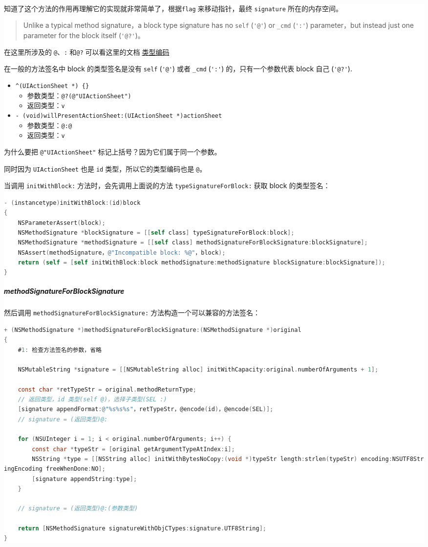 知道了这个方法的作用再理解它的实现就非常简单了，根据`flag` 来移动指针，最终 `signature` 所在的内存空间。

>  Unlike a typical method signature，a block type signature has no `self` (`'@'`)
 or `_cmd` (`':'`) parameter，but instead just one parameter for the block itself
 (`'@?'`)。

在这里所涉及的 `@`、`:` 和`@?` 可以看这里的文档 [类型编码](https://developer.apple.com/library/mac/documentation/Cocoa/Conceptual/ObjCRuntimeGuide/Articles/ocrtTypeEncodings.html)

在一般的方法签名中 block 的类型签名是没有 `self` (`'@'`) 或者 `_cmd` (`':'`) 的，只有一个参数代表 block 自己 (`'@?'`).

+ `^(UIActionSheet *) {}`
	+ 参数类型：`@?(@"UIActionSheet")`
	+ 返回类型：`v`
+ `- (void)willPresentActionSheet:(UIActionSheet *)actionSheet`
	+ 参数类型：`@:@`
	+ 返回类型：`v`

为什么要把 `@"UIActionSheet"` 标记上括号？因为它们属于同一个参数。

同时因为 `UIActionSheet` 也是 `id` 类型，所以它的类型编码也是 `@`。

当调用 `initWithBlock:` 方法时，会先调用上面说的方法 `typeSignatureForBlock:` 获取 block 的类型签名：

```objectivec
- (instancetype)initWithBlock:(id)block
{
	NSParameterAssert(block);
	NSMethodSignature *blockSignature = [[self class] typeSignatureForBlock:block];
	NSMethodSignature *methodSignature = [[self class] methodSignatureForBlockSignature:blockSignature];
	NSAssert(methodSignature，@"Incompatible block: %@"，block);
	return (self = [self initWithBlock:block methodSignature:methodSignature blockSignature:blockSignature]);
}
```

##### methodSignatureForBlockSignature

然后调用 `methodSignatureForBlockSignature:` 方法构造一个可以兼容的方法签名：

```objectivec
+ (NSMethodSignature *)methodSignatureForBlockSignature:(NSMethodSignature *)original
{
	#1: 检查方法签名的参数，省略

	NSMutableString *signature = [[NSMutableString alloc] initWithCapacity:original.numberOfArguments + 1];

	const char *retTypeStr = original.methodReturnType;
	// 返回类型，id 类型(self @)，选择子类型(SEL :)
	[signature appendFormat:@"%s%s%s"，retTypeStr，@encode(id)，@encode(SEL)];
	// signature = (返回类型)@:
	
	for (NSUInteger i = 1; i < original.numberOfArguments; i++) {
		const char *typeStr = [original getArgumentTypeAtIndex:i];
		NSString *type = [[NSString alloc] initWithBytesNoCopy:(void *)typeStr length:strlen(typeStr) encoding:NSUTF8StringEncoding freeWhenDone:NO];
		[signature appendString:type];
	}
	
	// signature = (返回类型)@:(参数类型)

	return [NSMethodSignature signatureWithObjCTypes:signature.UTF8String];
}
```
